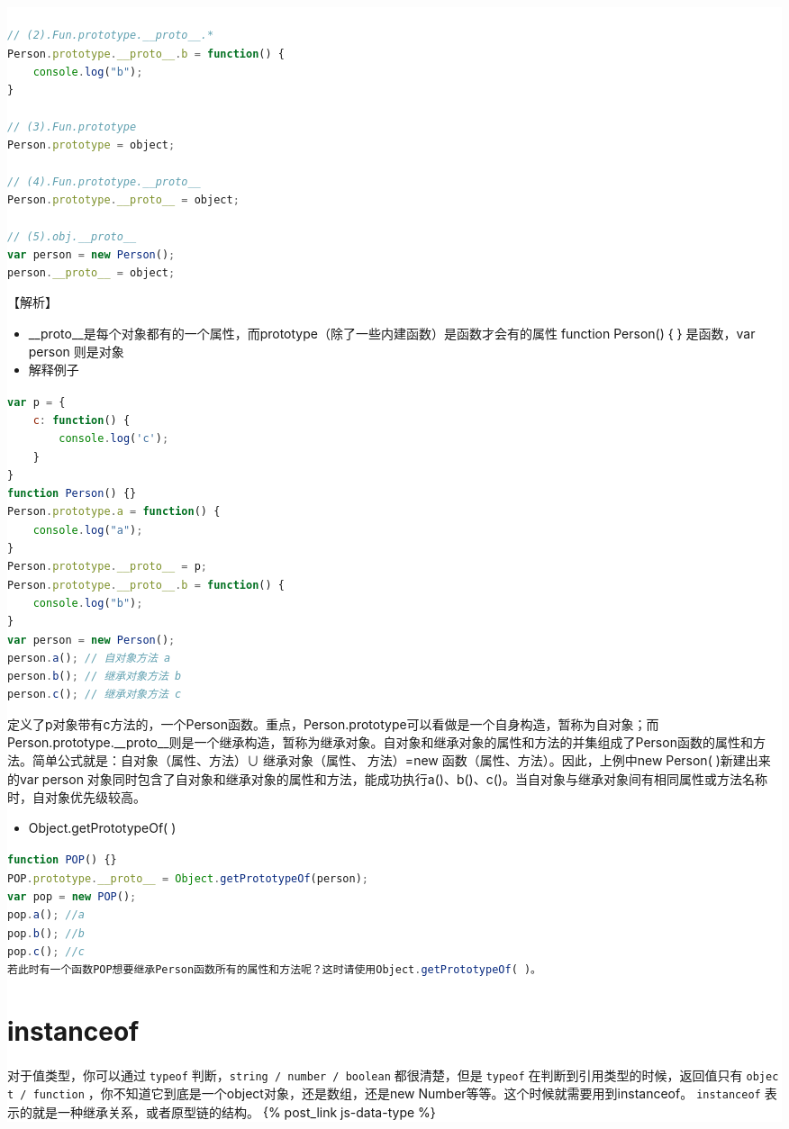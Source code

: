```javascript
 
// (2).Fun.prototype.__proto__.*
Person.prototype.__proto__.b = function() {
    console.log("b");
}
 
// (3).Fun.prototype
Person.prototype = object;
 
// (4).Fun.prototype.__proto__
Person.prototype.__proto__ = object;
 
// (5).obj.__proto__
var person = new Person();
person.__proto__ = object;

```
【解析】
- __proto__是每个对象都有的一个属性，而prototype（除了一些内建函数）是函数才会有的属性
function Person() { } 是函数，var person 则是对象
- 解释例子
```javascript
var p = {
    c: function() {
        console.log('c');
    }
}
function Person() {}
Person.prototype.a = function() {
    console.log("a");
}
Person.prototype.__proto__ = p;
Person.prototype.__proto__.b = function() {
    console.log("b");
}
var person = new Person();
person.a(); // 自对象方法 a
person.b(); // 继承对象方法 b
person.c(); // 继承对象方法 c
```
定义了p对象带有c方法的，一个Person函数。重点，Person.prototype可以看做是一个自身构造，暂称为自对象；而Person.prototype.__proto__则是一个继承构造，暂称为继承对象。自对象和继承对象的属性和方法的并集组成了Person函数的属性和方法。简单公式就是：自对象（属性、方法）∪ 继承对象（属性、 方法）=new 函数（属性、方法）。因此，上例中new Person( )新建出来的var person 对象同时包含了自对象和继承对象的属性和方法，能成功执行a()、b()、c()。当自对象与继承对象间有相同属性或方法名称时，自对象优先级较高。

- Object.getPrototypeOf( )
```javascript
function POP() {}
POP.prototype.__proto__ = Object.getPrototypeOf(person);
var pop = new POP();
pop.a(); //a
pop.b(); //b
pop.c(); //c
若此时有一个函数POP想要继承Person函数所有的属性和方法呢？这时请使用Object.getPrototypeOf( )。
```

# instanceof
对于值类型，你可以通过 `typeof` 判断，`string / number / boolean` 都很清楚，但是 `typeof` 在判断到引用类型的时候，返回值只有 `object / function` ，你不知道它到底是一个object对象，还是数组，还是new Number等等。这个时候就需要用到instanceof。
`instanceof` 表示的就是一种继承关系，或者原型链的结构。
{% post_link js-data-type %}


